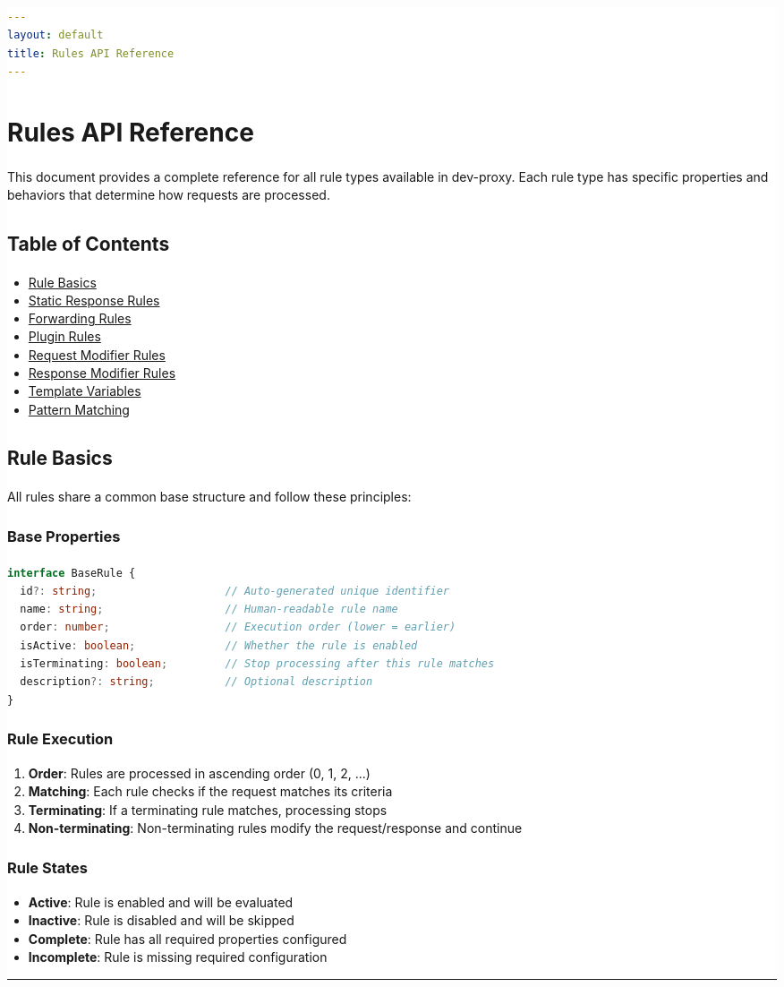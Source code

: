 ```yaml
---
layout: default
title: Rules API Reference
---
```


# Rules API Reference

This document provides a complete reference for all rule types available in dev-proxy. Each rule type has specific properties and behaviors that determine how requests are processed.

## Table of Contents

- [Rule Basics](#rule-basics)
- [Static Response Rules](#static-response-rules)
- [Forwarding Rules](#forwarding-rules)
- [Plugin Rules](#plugin-rules)
- [Request Modifier Rules](#request-modifier-rules)
- [Response Modifier Rules](#response-modifier-rules)
- [Template Variables](#template-variables)
- [Pattern Matching](#pattern-matching)

## Rule Basics

All rules share a common base structure and follow these principles:

### Base Properties

```typescript
interface BaseRule {
  id?: string;                    // Auto-generated unique identifier
  name: string;                   // Human-readable rule name
  order: number;                  // Execution order (lower = earlier)
  isActive: boolean;              // Whether the rule is enabled
  isTerminating: boolean;         // Stop processing after this rule matches
  description?: string;           // Optional description
}
```

### Rule Execution

1. **Order**: Rules are processed in ascending order (0, 1, 2, ...)
2. **Matching**: Each rule checks if the request matches its criteria
3. **Terminating**: If a terminating rule matches, processing stops
4. **Non-terminating**: Non-terminating rules modify the request/response and continue

### Rule States

- **Active**: Rule is enabled and will be evaluated
- **Inactive**: Rule is disabled and will be skipped
- **Complete**: Rule has all required properties configured
- **Incomplete**: Rule is missing required configuration

---